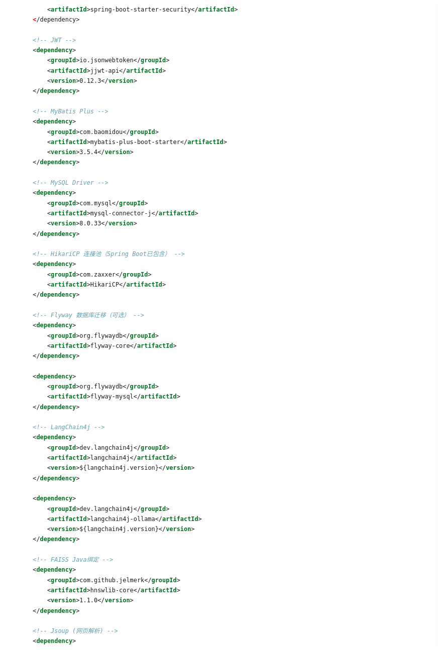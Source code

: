 ```xml
            <artifactId>spring-boot-starter-security</artifactId>
        </dependency>
        
        <!-- JWT -->
        <dependency>
            <groupId>io.jsonwebtoken</groupId>
            <artifactId>jjwt-api</artifactId>
            <version>0.12.3</version>
        </dependency>
        
        <!-- MyBatis Plus -->
        <dependency>
            <groupId>com.baomidou</groupId>
            <artifactId>mybatis-plus-boot-starter</artifactId>
            <version>3.5.4</version>
        </dependency>
        
        <!-- MySQL Driver -->
        <dependency>
            <groupId>com.mysql</groupId>
            <artifactId>mysql-connector-j</artifactId>
            <version>8.0.33</version>
        </dependency>
        
        <!-- HikariCP 连接池（Spring Boot已包含） -->
        <dependency>
            <groupId>com.zaxxer</groupId>
            <artifactId>HikariCP</artifactId>
        </dependency>
        
        <!-- Flyway 数据库迁移（可选） -->
        <dependency>
            <groupId>org.flywaydb</groupId>
            <artifactId>flyway-core</artifactId>
        </dependency>
        
        <dependency>
            <groupId>org.flywaydb</groupId>
            <artifactId>flyway-mysql</artifactId>
        </dependency>
        
        <!-- LangChain4j -->
        <dependency>
            <groupId>dev.langchain4j</groupId>
            <artifactId>langchain4j</artifactId>
            <version>${langchain4j.version}</version>
        </dependency>
        
        <dependency>
            <groupId>dev.langchain4j</groupId>
            <artifactId>langchain4j-ollama</artifactId>
            <version>${langchain4j.version}</version>
        </dependency>
        
        <!-- FAISS Java绑定 -->
        <dependency>
            <groupId>com.github.jelmerk</groupId>
            <artifactId>hnswlib-core</artifactId>
            <version>1.1.0</version>
        </dependency>
        
        <!-- Jsoup (网页解析) -->
        <dependency>
```